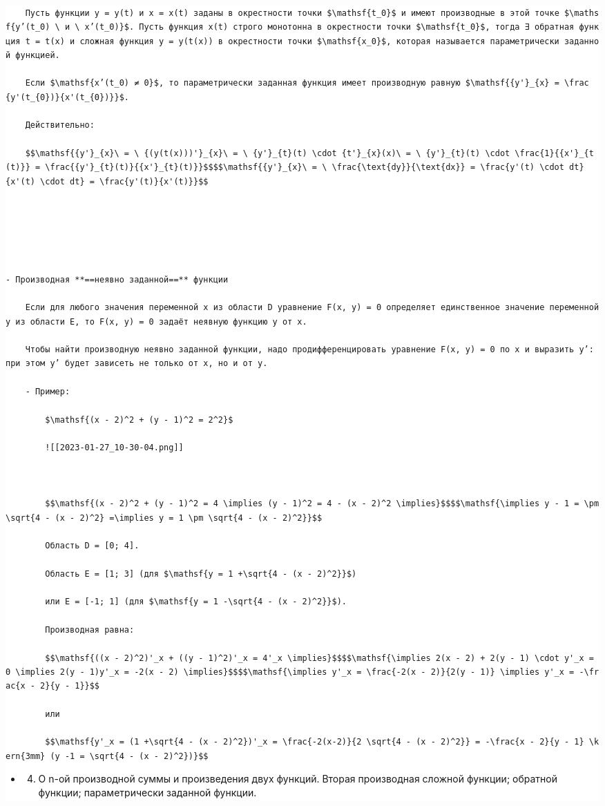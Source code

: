         Пусть функции y = y(t) и x = x(t) заданы в окрестности точки $\mathsf{t_0}$ и имеют производные в этой точке $\mathsf{y’(t_0) \ и \ x’(t_0)}$. Пусть функция x(t) строго монотонна в окрестности точки $\mathsf{t_0}$, тогда ∃ обратная функция t = t(x) и сложная функция y = y(t(x)) в окрестности точки $\mathsf{x_0}$, которая называется параметрически заданной функцией.
        
        Если $\mathsf{x’(t_0) ≠ 0}$, то параметрически заданная функция имеет производную равную $\mathsf{{y'}_{x} = \frac{y'(t_{0})}{x'(t_{0})}}$.
        
        Действительно:
        
        $$\mathsf{{y'}_{x}\ = \ {(y(t(x)))'}_{x}\ = \ {y'}_{t}(t) \cdot {t'}_{x}(x)\ = \ {y'}_{t}(t) \cdot \frac{1}{{x'}_{t(t)}} = \frac{{y'}_{t}(t)}{{x'}_{t}(t)}}$$$$\mathsf{{y'}_{x}\ = \ \frac{\text{dy}}{\text{dx}} = \frac{y'(t) \cdot dt}{x'(t) \cdot dt} = \frac{y'(t)}{x'(t)}}$$
        
          
        
    
      
    
    - Производная **==неявно заданной==** функции
        
        Если для любого значения переменной x из области D уравнение F(x, y) = 0 определяет единственное значение переменной y из области E, то F(x, y) = 0 задаёт неявную функцию y от x.
        
        Чтобы найти производную неявно заданной функции, надо продифференцировать уравнение F(x, y) = 0 по x и выразить y’: при этом y’ будет зависеть не только от x, но и от y.
        
        - Пример:
            
            $\mathsf{(x - 2)^2 + (y - 1)^2 = 2^2}$
            
            ![[2023-01-27_10-30-04.png]]
            
              
            
            $$\mathsf{(x - 2)^2 + (y - 1)^2 = 4 \implies (y - 1)^2 = 4 - (x - 2)^2 \implies}$$$$\mathsf{\implies y - 1 = \pm \sqrt{4 - (x - 2)^2} =\implies y = 1 \pm \sqrt{4 - (x - 2)^2}}$$
            
            Область D = [0; 4].
            
            Область E = [1; 3] (для $\mathsf{y = 1 +\sqrt{4 - (x - 2)^2}}$)
            
            или E = [-1; 1] (для $\mathsf{y = 1 -\sqrt{4 - (x - 2)^2}}$).
            
            Производная равна:
            
            $$\mathsf{((x - 2)^2)'_x + ((y - 1)^2)'_x = 4'_x \implies}$$$$\mathsf{\implies 2(x - 2) + 2(y - 1) \cdot y'_x = 0 \implies 2(y - 1)y'_x = -2(x - 2) \implies}$$$$\mathsf{\implies y'_x = \frac{-2(x - 2)}{2(y - 1)} \implies y'_x = -\frac{x - 2}{y - 1}}$$
            
            или
            
            $$\mathsf{y'_x = (1 +\sqrt{4 - (x - 2)^2})'_x = \frac{-2(x-2)}{2 \sqrt{4 - (x - 2)^2}} = -\frac{x - 2}{y - 1} \kern{3mm} (y -1 = \sqrt{4 - (x - 2)^2})}$$
            
              
            
    
      
    
- 4. О $\mathsf n$-ой производной суммы и произведения двух функций. Вторая производная сложной функции; обратной функции; параметрически заданной функции.
    
      
    